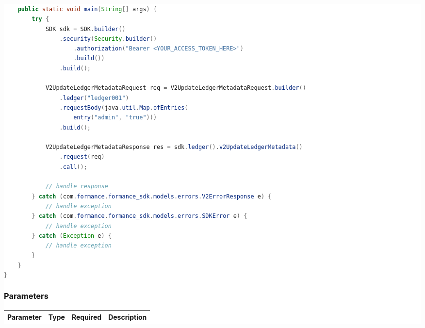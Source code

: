 ```java
    public static void main(String[] args) {
        try {
            SDK sdk = SDK.builder()
                .security(Security.builder()
                    .authorization("Bearer <YOUR_ACCESS_TOKEN_HERE>")
                    .build())
                .build();

            V2UpdateLedgerMetadataRequest req = V2UpdateLedgerMetadataRequest.builder()
                .ledger("ledger001")
                .requestBody(java.util.Map.ofEntries(
                    entry("admin", "true")))
                .build();

            V2UpdateLedgerMetadataResponse res = sdk.ledger().v2UpdateLedgerMetadata()
                .request(req)
                .call();

            // handle response
        } catch (com.formance.formance_sdk.models.errors.V2ErrorResponse e) {
            // handle exception
        } catch (com.formance.formance_sdk.models.errors.SDKError e) {
            // handle exception
        } catch (Exception e) {
            // handle exception
        }
    }
}
```

### Parameters

| Parameter                                                                                                                             | Type                                                                                                                                  | Required                                                                                                                              | Description                                                                                                                           |
| ------------------------------------------------------------------------------------------------------------------------------------- | ------------------------------------------------------------------------------------------------------------------------------------- | ------------------------------------------------------------------------------------------------------------------------------------- | ------------------------------------------------------------------------------------------------------------------------------------- |
